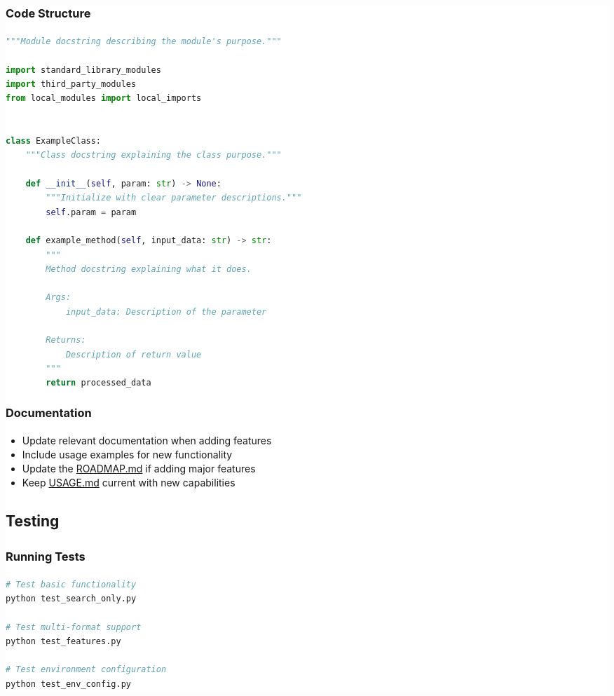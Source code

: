 ### Code Structure

```python
"""Module docstring describing the module's purpose."""

import standard_library_modules
import third_party_modules
from local_modules import local_imports


class ExampleClass:
    """Class docstring explaining the class purpose."""
    
    def __init__(self, param: str) -> None:
        """Initialize with clear parameter descriptions."""
        self.param = param
    
    def example_method(self, input_data: str) -> str:
        """
        Method docstring explaining what it does.
        
        Args:
            input_data: Description of the parameter
            
        Returns:
            Description of return value
        """
        return processed_data
```

### Documentation

- Update relevant documentation when adding features
- Include usage examples for new functionality
- Update the [ROADMAP.md](ROADMAP.md) if adding major features
- Keep [USAGE.md](USAGE.md) current with new capabilities

## Testing

### Running Tests

```bash
# Test basic functionality
python test_search_only.py

# Test multi-format support
python test_features.py

# Test environment configuration
python test_env_config.py
```
